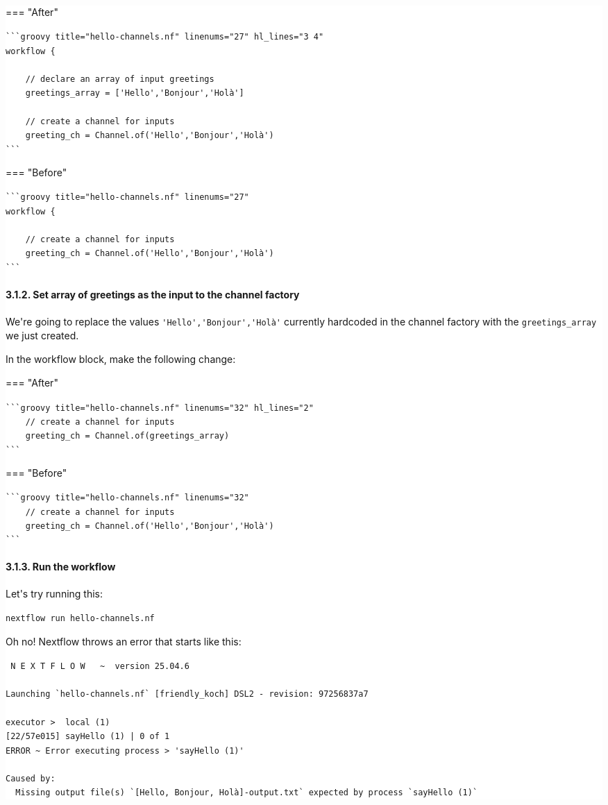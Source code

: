 === "After"

    ```groovy title="hello-channels.nf" linenums="27" hl_lines="3 4"
    workflow {

        // declare an array of input greetings
        greetings_array = ['Hello','Bonjour','Holà']

        // create a channel for inputs
        greeting_ch = Channel.of('Hello','Bonjour','Holà')
    ```

=== "Before"

    ```groovy title="hello-channels.nf" linenums="27"
    workflow {

        // create a channel for inputs
        greeting_ch = Channel.of('Hello','Bonjour','Holà')
    ```

#### 3.1.2. Set array of greetings as the input to the channel factory

We're going to replace the values `'Hello','Bonjour','Holà'` currently hardcoded in the channel factory with the `greetings_array` we just created.

In the workflow block, make the following change:

=== "After"

    ```groovy title="hello-channels.nf" linenums="32" hl_lines="2"
        // create a channel for inputs
        greeting_ch = Channel.of(greetings_array)
    ```

=== "Before"

    ```groovy title="hello-channels.nf" linenums="32"
        // create a channel for inputs
        greeting_ch = Channel.of('Hello','Bonjour','Holà')
    ```

#### 3.1.3. Run the workflow

Let's try running this:

```bash
nextflow run hello-channels.nf
```

Oh no! Nextflow throws an error that starts like this:

```console title="Output" linenums="1"
 N E X T F L O W   ~  version 25.04.6

Launching `hello-channels.nf` [friendly_koch] DSL2 - revision: 97256837a7

executor >  local (1)
[22/57e015] sayHello (1) | 0 of 1
ERROR ~ Error executing process > 'sayHello (1)'

Caused by:
  Missing output file(s) `[Hello, Bonjour, Holà]-output.txt` expected by process `sayHello (1)`
```
